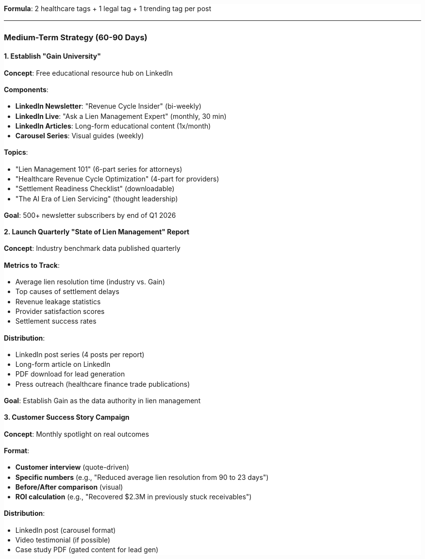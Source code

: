 **Formula**: 2 healthcare tags + 1 legal tag + 1 trending tag per post

---

### Medium-Term Strategy (60-90 Days)

**1. Establish "Gain University"**

**Concept**: Free educational resource hub on LinkedIn

**Components**:
- **LinkedIn Newsletter**: "Revenue Cycle Insider" (bi-weekly)
- **LinkedIn Live**: "Ask a Lien Management Expert" (monthly, 30 min)
- **LinkedIn Articles**: Long-form educational content (1x/month)
- **Carousel Series**: Visual guides (weekly)

**Topics**:
- "Lien Management 101" (6-part series for attorneys)
- "Healthcare Revenue Cycle Optimization" (4-part for providers)
- "Settlement Readiness Checklist" (downloadable)
- "The AI Era of Lien Servicing" (thought leadership)

**Goal**: 500+ newsletter subscribers by end of Q1 2026

**2. Launch Quarterly "State of Lien Management" Report**

**Concept**: Industry benchmark data published quarterly

**Metrics to Track**:
- Average lien resolution time (industry vs. Gain)
- Top causes of settlement delays
- Revenue leakage statistics
- Provider satisfaction scores
- Settlement success rates

**Distribution**:
- LinkedIn post series (4 posts per report)
- Long-form article on LinkedIn
- PDF download for lead generation
- Press outreach (healthcare finance trade publications)

**Goal**: Establish Gain as the data authority in lien management

**3. Customer Success Story Campaign**

**Concept**: Monthly spotlight on real outcomes

**Format**:
- **Customer interview** (quote-driven)
- **Specific numbers** (e.g., "Reduced average lien resolution from 90 to 23 days")
- **Before/After comparison** (visual)
- **ROI calculation** (e.g., "Recovered $2.3M in previously stuck receivables")

**Distribution**:
- LinkedIn post (carousel format)
- Video testimonial (if possible)
- Case study PDF (gated content for lead gen)
